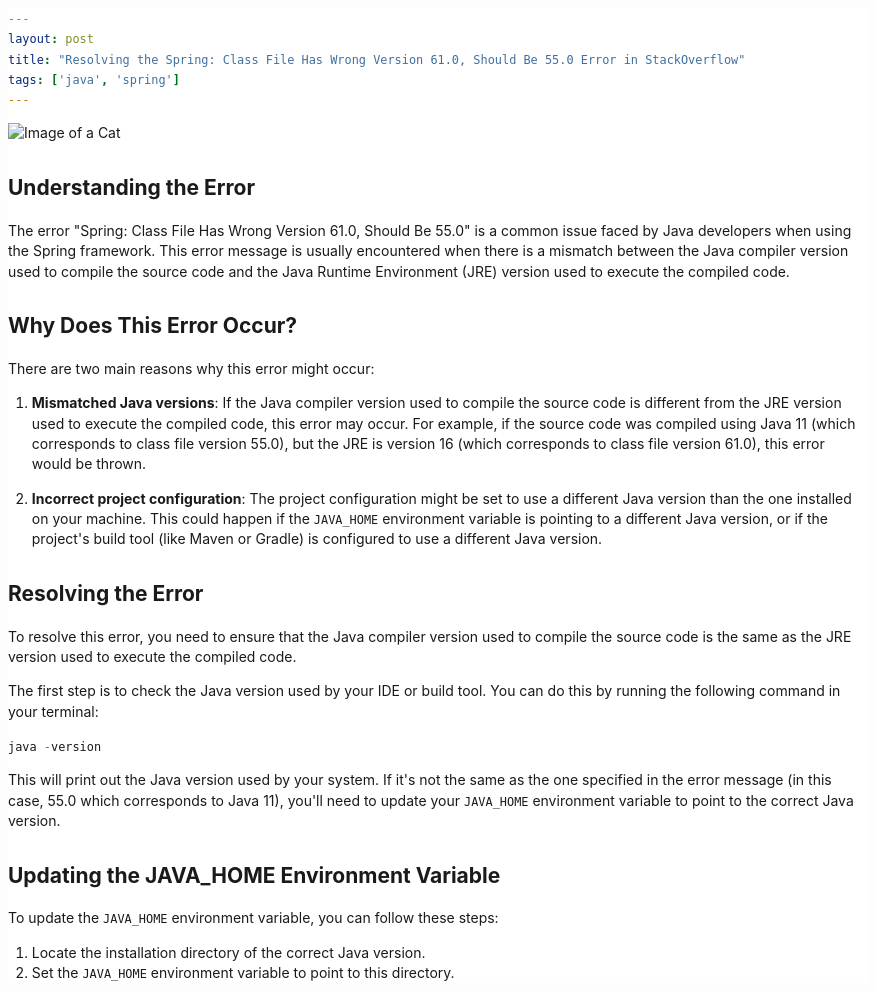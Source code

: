 ```yaml
---
layout: post
title: "Resolving the Spring: Class File Has Wrong Version 61.0, Should Be 55.0 Error in StackOverflow"
tags: ['java', 'spring']
---
```


![Image of a Cat](http://source.unsplash.com/1600x900/?cat)

## **Understanding the Error**

The error "Spring: Class File Has Wrong Version 61.0, Should Be 55.0" is a common issue faced by Java developers when using the Spring framework. This error message is usually encountered when there is a mismatch between the Java compiler version used to compile the source code and the Java Runtime Environment (JRE) version used to execute the compiled code.

## **Why Does This Error Occur?**

There are two main reasons why this error might occur:

1. **Mismatched Java versions**: If the Java compiler version used to compile the source code is different from the JRE version used to execute the compiled code, this error may occur. For example, if the source code was compiled using Java 11 (which corresponds to class file version 55.0), but the JRE is version 16 (which corresponds to class file version 61.0), this error would be thrown.

2. **Incorrect project configuration**: The project configuration might be set to use a different Java version than the one installed on your machine. This could happen if the `JAVA_HOME` environment variable is pointing to a different Java version, or if the project's build tool (like Maven or Gradle) is configured to use a different Java version.

## **Resolving the Error**

To resolve this error, you need to ensure that the Java compiler version used to compile the source code is the same as the JRE version used to execute the compiled code.

The first step is to check the Java version used by your IDE or build tool. You can do this by running the following command in your terminal:

```javascript
java -version
```

This will print out the Java version used by your system. If it's not the same as the one specified in the error message (in this case, 55.0 which corresponds to Java 11), you'll need to update your `JAVA_HOME` environment variable to point to the correct Java version.

## **Updating the JAVA_HOME Environment Variable**

To update the `JAVA_HOME` environment variable, you can follow these steps:

1. Locate the installation directory of the correct Java version.
2. Set the `JAVA_HOME` environment variable to point to this directory.
